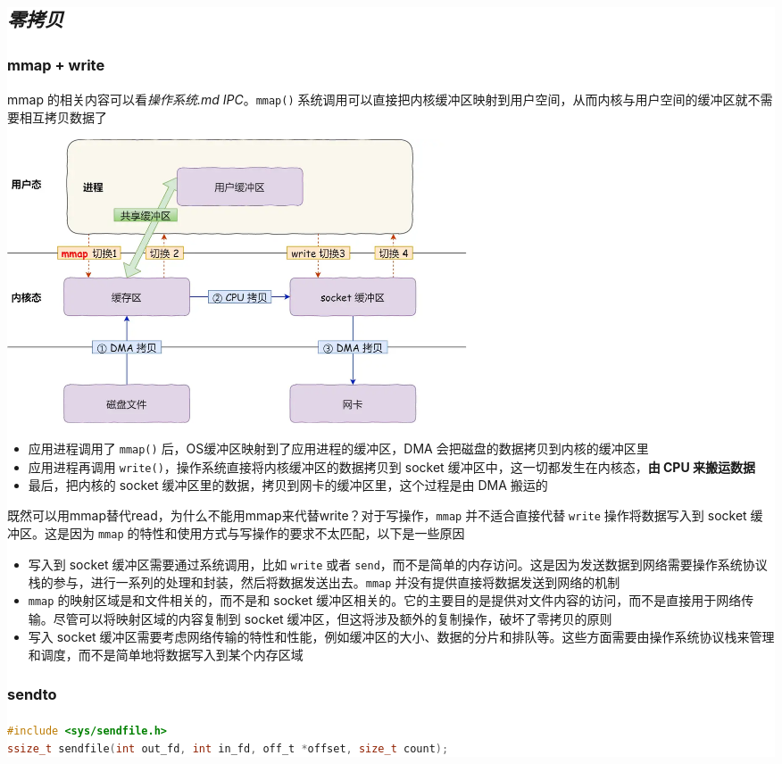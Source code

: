 ## *零拷贝*

### mmap + write

mmap 的相关内容可以看*操作系统.md IPC*。`mmap()` 系统调用可以直接把内核缓冲区映射到用户空间，从而内核与用户空间的缓冲区就不需要相互拷贝数据了

<img src="mmap + write 零拷贝.png.webp" width="60%">

* 应用进程调用了 `mmap()` 后，OS缓冲区映射到了应用进程的缓冲区，DMA 会把磁盘的数据拷贝到内核的缓冲区里
* 应用进程再调用 `write()`，操作系统直接将内核缓冲区的数据拷贝到 socket 缓冲区中，这一切都发生在内核态，**由 CPU 来搬运数据**
* 最后，把内核的 socket 缓冲区里的数据，拷贝到网卡的缓冲区里，这个过程是由 DMA 搬运的

既然可以用mmap替代read，为什么不能用mmap来代替write？对于写操作，`mmap` 并不适合直接代替 `write` 操作将数据写入到 socket 缓冲区。这是因为 `mmap` 的特性和使用方式与写操作的要求不太匹配，以下是一些原因

* 写入到 socket 缓冲区需要通过系统调用，比如 `write` 或者 `send`，而不是简单的内存访问。这是因为发送数据到网络需要操作系统协议栈的参与，进行一系列的处理和封装，然后将数据发送出去。`mmap` 并没有提供直接将数据发送到网络的机制
* `mmap` 的映射区域是和文件相关的，而不是和 socket 缓冲区相关的。它的主要目的是提供对文件内容的访问，而不是直接用于网络传输。尽管可以将映射区域的内容复制到 socket 缓冲区，但这将涉及额外的复制操作，破坏了零拷贝的原则
* 写入 socket 缓冲区需要考虑网络传输的特性和性能，例如缓冲区的大小、数据的分片和排队等。这些方面需要由操作系统协议栈来管理和调度，而不是简单地将数据写入到某个内存区域

### sendto

```c
#include <sys/sendfile.h>
ssize_t sendfile(int out_fd, int in_fd, off_t *offset, size_t count);
```

